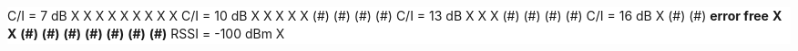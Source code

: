 <tr class="odd">
<td>C/I = 7 dB</td>
<td>X</td>
<td>X</td>
<td>X</td>
<td>X</td>
<td>X</td>
<td>X</td>
<td>X</td>
<td>X</td>
<td>X</td>
</tr>
<tr class="even">
<td>C/I = 10 dB</td>
<td>X</td>
<td>X</td>
<td>X</td>
<td>X</td>
<td>X</td>
<td>(#)</td>
<td>(#)</td>
<td>(#)</td>
<td>(#)</td>
</tr>
<tr class="odd">
<td>C/I = 13 dB</td>
<td>X</td>
<td>X</td>
<td>X</td>
<td>(#)</td>
<td>(#)</td>
<td>(#)</td>
<td>(#)</td>
<td></td>
<td></td>
</tr>
<tr class="even">
<td>C/I = 16 dB</td>
<td>X</td>
<td>(#)</td>
<td>(#)</td>
<td></td>
<td></td>
<td></td>
<td></td>
<td></td>
<td></td>
</tr>
<tr class="odd">
<td><strong>error free</strong></td>
<td><strong>X</strong></td>
<td><strong>X</strong></td>
<td><strong>(#)</strong></td>
<td><strong>(#)</strong></td>
<td><strong>(#)</strong></td>
<td><strong>(#)</strong></td>
<td><strong>(#)</strong></td>
<td><strong>(#)</strong></td>
<td><strong>(#)</strong></td>
</tr>
<tr class="even">
<td>RSSI = -100 dBm</td>
<td>X</td>
<td></td>